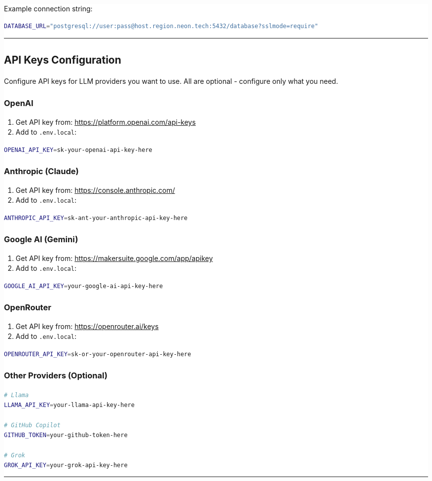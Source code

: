 Example connection string:
```bash
DATABASE_URL="postgresql://user:pass@host.region.neon.tech:5432/database?sslmode=require"
```

---

## API Keys Configuration

Configure API keys for LLM providers you want to use. All are optional - configure only what you need.

### OpenAI

1. Get API key from: https://platform.openai.com/api-keys
2. Add to `.env.local`:

```bash
OPENAI_API_KEY=sk-your-openai-api-key-here
```

### Anthropic (Claude)

1. Get API key from: https://console.anthropic.com/
2. Add to `.env.local`:

```bash
ANTHROPIC_API_KEY=sk-ant-your-anthropic-api-key-here
```

### Google AI (Gemini)

1. Get API key from: https://makersuite.google.com/app/apikey
2. Add to `.env.local`:

```bash
GOOGLE_AI_API_KEY=your-google-ai-api-key-here
```

### OpenRouter

1. Get API key from: https://openrouter.ai/keys
2. Add to `.env.local`:

```bash
OPENROUTER_API_KEY=sk-or-your-openrouter-api-key-here
```

### Other Providers (Optional)

```bash
# Llama
LLAMA_API_KEY=your-llama-api-key-here

# GitHub Copilot
GITHUB_TOKEN=your-github-token-here

# Grok
GROK_API_KEY=your-grok-api-key-here
```

---